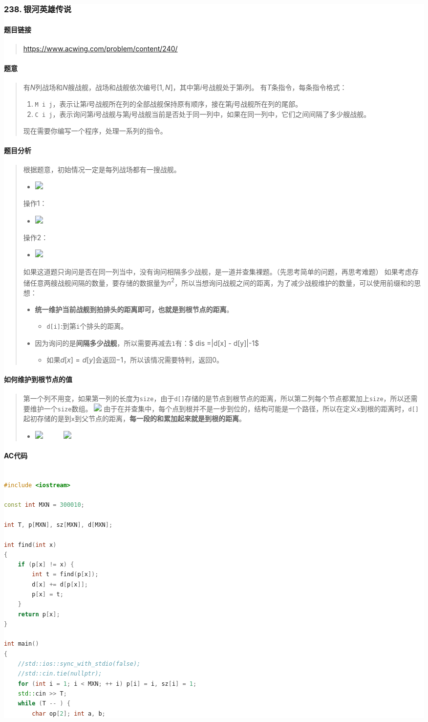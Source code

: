 ### 238. 银河英雄传说 
#### 题目链接
> https://www.acwing.com/problem/content/240/
#### 题意
> 有$N$列战场和$N$艘战舰，战场和战舰依次编号$[1,N]$，其中第$i$号战舰处于第$i$列。
> 有$T$条指令，每条指令格式：
> 1. `M i j`，表示让第$i$号战舰所在列的全部战舰保持原有顺序，接在第$j$号战舰所在列的尾部。
> 2. `C i j`，表示询问第$i$号战舰与第$j$号战舰当前是否处于同一列中，如果在同一列中，它们之间间隔了多少艘战舰。
> 
> 现在需要你编写一个程序，处理一系列的指令。
#### 题目分析
> 根据题意，初始情况一定是每列战场都有一搜战舰。
> - <img src="https://pic.imgdb.cn/item/64aba5d81ddac507cc6334ed.jpg" width=30%>
> 操作1：
> - <img src="https://pic.imgdb.cn/item/64aba6201ddac507cc642291.jpg" width=20%>
> 
> 操作2：
> - <img src="https://pic.imgdb.cn/item/64aba6f31ddac507cc66a6dc.jpg" width=20%>
> 如果这道题只询问是否在同一列当中，没有询问相隔多少战舰，是一道并查集裸题。（先思考简单的问题，再思考难题）
> 如果考虑存储任意两艘战舰间隔的数量，要存储的数据量为$n^2$，所以当想询问战舰之间的距离，为了减少战舰维护的数量，可以使用前缀和的思想：
> - **统一维护当前战舰到拍排头的距离即可，也就是到根节点的距离**。
> 	- `d[i]`:到第`i`个排头的距离。
> 
> - 因为询问的是**间隔多少战舰**，所以需要再减去`1`有：$ dis =|d[x] - d[y]|-1$
> 	- 如果$d[x] = d[y]$会返回$-1$，所以该情况需要特判，返回$0$。
#### 如何维护到根节点的值
> 第一个列不用变，如果第一列的长度为`size`，由于`d[]`存储的是节点到根节点的距离，所以第二列每个节点都累加上`size`，所以还需要维护一个`size`数组。
> <img src="https://pic.imgdb.cn/item/64abaeff1ddac507cc80509b.jpg" width=30%>
> 由于在并查集中，每个点到根并不是一步到位的，结构可能是一个路径，所以在定义`x`到根的距离时，`d[]`起初存储的是到`x`到父节点的距离，**每一段的和累加起来就是到根的距离**。
> - <img src="https://pic.imgdb.cn/item/64abb1a91ddac507cc89e5d7.jpg">&emsp;&emsp;&emsp;<img src="https://pic.imgdb.cn/item/64abb22e1ddac507cc8b9435.jpg">
> 
#### AC代码
```c++

#include <iostream>

const int MXN = 300010;

int T, p[MXN], sz[MXN], d[MXN];

int find(int x) 
{
	if (p[x] != x) {
		int t = find(p[x]);
		d[x] += d[p[x]];
		p[x] = t;
	}
	return p[x];
}

int main()
{
	//std::ios::sync_with_stdio(false);
	//std::cin.tie(nullptr);
	for (int i = 1; i < MXN; ++ i) p[i] = i, sz[i] = 1;
	std::cin >> T;
	while (T -- ) {
		char op[2]; int a, b;
```